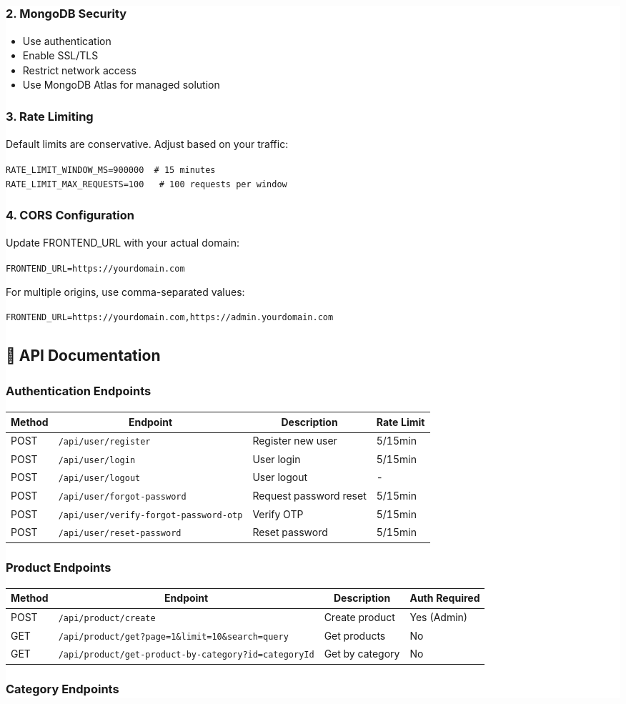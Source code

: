 ### 2. MongoDB Security
- Use authentication
- Enable SSL/TLS
- Restrict network access
- Use MongoDB Atlas for managed solution

### 3. Rate Limiting
Default limits are conservative. Adjust based on your traffic:
```env
RATE_LIMIT_WINDOW_MS=900000  # 15 minutes
RATE_LIMIT_MAX_REQUESTS=100   # 100 requests per window
```

### 4. CORS Configuration
Update FRONTEND_URL with your actual domain:
```env
FRONTEND_URL=https://yourdomain.com
```

For multiple origins, use comma-separated values:
```env
FRONTEND_URL=https://yourdomain.com,https://admin.yourdomain.com
```

## 📝 API Documentation

### Authentication Endpoints

| Method | Endpoint | Description | Rate Limit |
|--------|----------|-------------|------------|
| POST | `/api/user/register` | Register new user | 5/15min |
| POST | `/api/user/login` | User login | 5/15min |
| POST | `/api/user/logout` | User logout | - |
| POST | `/api/user/forgot-password` | Request password reset | 5/15min |
| POST | `/api/user/verify-forgot-password-otp` | Verify OTP | 5/15min |
| POST | `/api/user/reset-password` | Reset password | 5/15min |

### Product Endpoints

| Method | Endpoint | Description | Auth Required |
|--------|----------|-------------|---------------|
| POST | `/api/product/create` | Create product | Yes (Admin) |
| GET | `/api/product/get?page=1&limit=10&search=query` | Get products | No |
| GET | `/api/product/get-product-by-category?id=categoryId` | Get by category | No |

### Category Endpoints
